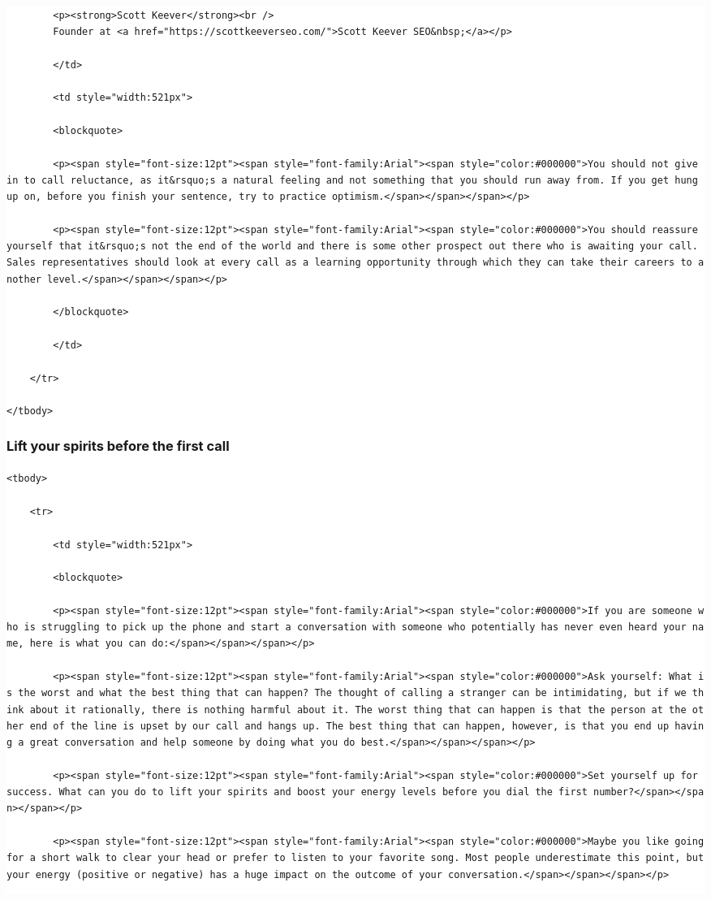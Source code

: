     		<p><strong>Scott Keever</strong><br />
            Founder at <a href="https://scottkeeverseo.com/">Scott Keever SEO&nbsp;</a></p>
    
    		</td>
    
    		<td style="width:521px">
    		
    		<blockquote>
    
    		<p><span style="font-size:12pt"><span style="font-family:Arial"><span style="color:#000000">You should not give in to call reluctance, as it&rsquo;s a natural feeling and not something that you should run away from. If you get hung up on, before you finish your sentence, try to practice optimism.</span></span></span></p>
    
    		<p><span style="font-size:12pt"><span style="font-family:Arial"><span style="color:#000000">You should reassure yourself that it&rsquo;s not the end of the world and there is some other prospect out there who is awaiting your call. Sales representatives should look at every call as a learning opportunity through which they can take their careers to another level.</span></span></span></p>
    		
    		</blockquote>
    
    		</td>
    
    	</tr>
    
    </tbody>

</table>

### Lift your spirits before the first call

<table align="center" border="0" cellpadding="1" cellspacing="1" style="width:100%">

    <tbody>
    
    	<tr>
    
    		<td style="width:521px">
    
    		<blockquote>
    
    		<p><span style="font-size:12pt"><span style="font-family:Arial"><span style="color:#000000">If you are someone who is struggling to pick up the phone and start a conversation with someone who potentially has never even heard your name, here is what you can do:</span></span></span></p>
    
    		<p><span style="font-size:12pt"><span style="font-family:Arial"><span style="color:#000000">Ask yourself: What is the worst and what the best thing that can happen? The thought of calling a stranger can be intimidating, but if we think about it rationally, there is nothing harmful about it. The worst thing that can happen is that the person at the other end of the line is upset by our call and hangs up. The best thing that can happen, however, is that you end up having a great conversation and help someone by doing what you do best.</span></span></span></p>
    
    		<p><span style="font-size:12pt"><span style="font-family:Arial"><span style="color:#000000">Set yourself up for success. What can you do to lift your spirits and boost your energy levels before you dial the first number?</span></span></span></p>
    
    		<p><span style="font-size:12pt"><span style="font-family:Arial"><span style="color:#000000">Maybe you like going for a short walk to clear your head or prefer to listen to your favorite song. Most people underestimate this point, but your energy (positive or negative) has a huge impact on the outcome of your conversation.</span></span></span></p>
    